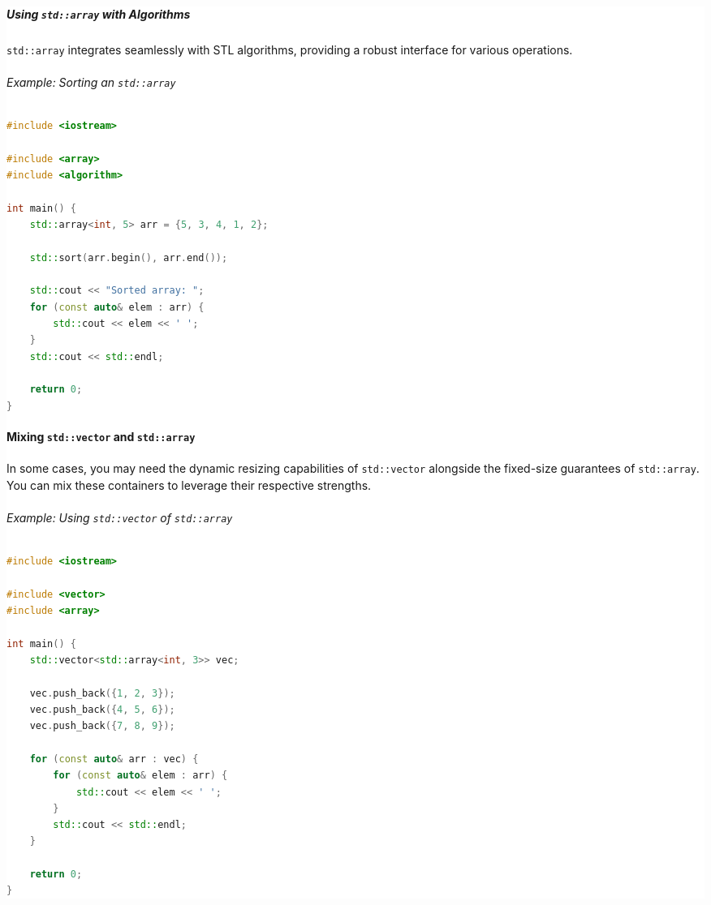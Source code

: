 ##### Using `std::array` with Algorithms

`std::array` integrates seamlessly with STL algorithms, providing a robust interface for various operations.

###### Example: Sorting an `std::array`

```cpp
#include <iostream>

#include <array>
#include <algorithm>

int main() {
    std::array<int, 5> arr = {5, 3, 4, 1, 2};

    std::sort(arr.begin(), arr.end());

    std::cout << "Sorted array: ";
    for (const auto& elem : arr) {
        std::cout << elem << ' ';
    }
    std::cout << std::endl;

    return 0;
}
```

#### Mixing `std::vector` and `std::array`

In some cases, you may need the dynamic resizing capabilities of `std::vector` alongside the fixed-size guarantees of `std::array`. You can mix these containers to leverage their respective strengths.

###### Example: Using `std::vector` of `std::array`

```cpp
#include <iostream>

#include <vector>
#include <array>

int main() {
    std::vector<std::array<int, 3>> vec;

    vec.push_back({1, 2, 3});
    vec.push_back({4, 5, 6});
    vec.push_back({7, 8, 9});

    for (const auto& arr : vec) {
        for (const auto& elem : arr) {
            std::cout << elem << ' ';
        }
        std::cout << std::endl;
    }

    return 0;
}
```

